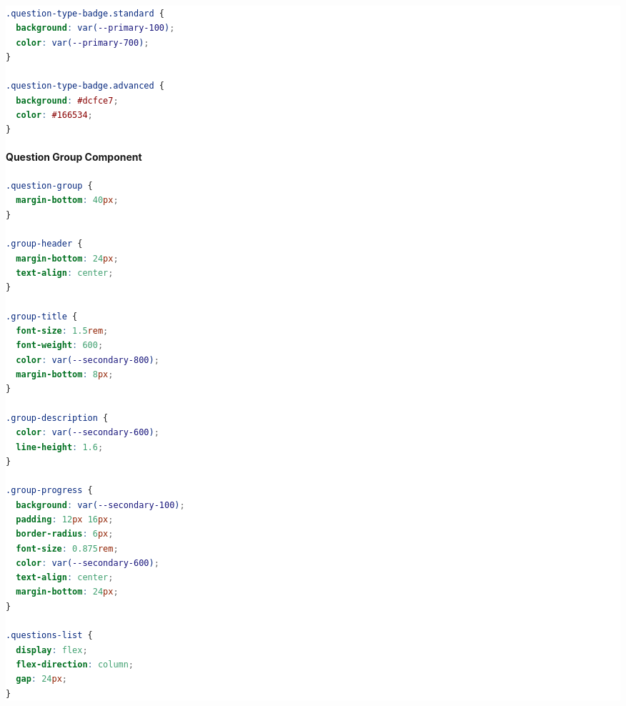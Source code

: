 ```css
.question-type-badge.standard {
  background: var(--primary-100);
  color: var(--primary-700);
}

.question-type-badge.advanced {
  background: #dcfce7;
  color: #166534;
}
```

#### Question Group Component
```css
.question-group {
  margin-bottom: 40px;
}

.group-header {
  margin-bottom: 24px;
  text-align: center;
}

.group-title {
  font-size: 1.5rem;
  font-weight: 600;
  color: var(--secondary-800);
  margin-bottom: 8px;
}

.group-description {
  color: var(--secondary-600);
  line-height: 1.6;
}

.group-progress {
  background: var(--secondary-100);
  padding: 12px 16px;
  border-radius: 6px;
  font-size: 0.875rem;
  color: var(--secondary-600);
  text-align: center;
  margin-bottom: 24px;
}

.questions-list {
  display: flex;
  flex-direction: column;
  gap: 24px;
}
```
